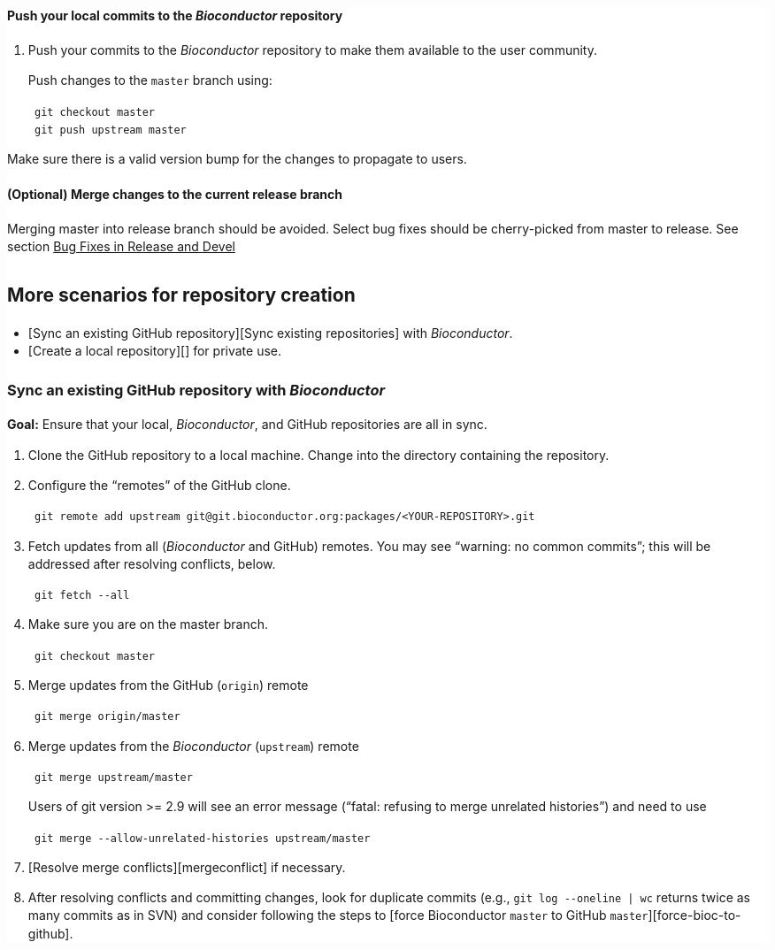 #### Push your local commits to the *Bioconductor* repository

1.  Push your commits to the *Bioconductor* repository to make them available to the user community.

    Push changes to the `master` branch using:
   
         git checkout master
         git push upstream master

Make sure there is a valid version bump for the changes to propagate to users.

#### (Optional) Merge changes to the current release branch

Merging master into release branch should be avoided. Select bug fixes should be cherry-picked from master to release. See section [Bug Fixes in Release and Devel](#bug-fix-in-release-and-devel)

## More scenarios for repository creation

-   \[Sync an existing GitHub repository\]\[Sync existing repositories\] with *Bioconductor*.
-   \[Create a local repository\]\[\] for private use.

### Sync an existing GitHub repository with *Bioconductor*

**Goal:** Ensure that your local, *Bioconductor*, and GitHub repositories are all in sync.

1.  Clone the GitHub repository to a local machine. Change into the directory containing the repository.

2.  Configure the “remotes” of the GitHub clone.
   
         git remote add upstream git@git.bioconductor.org:packages/<YOUR-REPOSITORY>.git

3.  Fetch updates from all (*Bioconductor* and GitHub) remotes. You may see “warning: no common commits”; this will be addressed after resolving conflicts, below.
   
         git fetch --all

4.  Make sure you are on the master branch.
   
         git checkout master

5.  Merge updates from the GitHub (`origin`) remote
   
         git merge origin/master

6.  Merge updates from the *Bioconductor* (`upstream`) remote
   
         git merge upstream/master

    Users of git version &gt;= 2.9 will see an error message (“fatal: refusing to merge unrelated histories”) and need to use
   
         git merge --allow-unrelated-histories upstream/master

7.  \[Resolve merge conflicts\]\[mergeconflict\] if necessary.

8.  After resolving conflicts and committing changes, look for duplicate commits (e.g., `git log --oneline | wc` returns twice as many commits as in SVN) and consider following the steps to \[force Bioconductor `master` to GitHub `master`\]\[force-bioc-to-github\].
